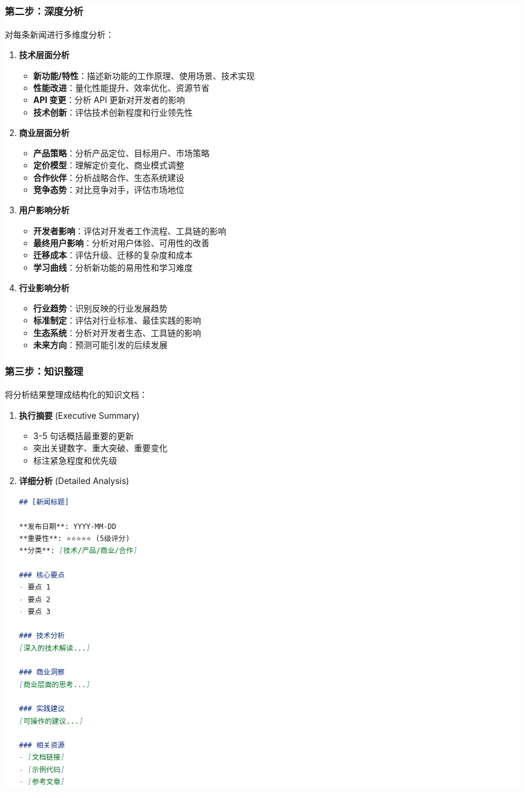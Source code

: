 ### 第二步：深度分析
对每条新闻进行多维度分析：

1. **技术层面分析**
   - **新功能/特性**：描述新功能的工作原理、使用场景、技术实现
   - **性能改进**：量化性能提升、效率优化、资源节省
   - **API 变更**：分析 API 更新对开发者的影响
   - **技术创新**：评估技术创新程度和行业领先性

2. **商业层面分析**
   - **产品策略**：分析产品定位、目标用户、市场策略
   - **定价模型**：理解定价变化、商业模式调整
   - **合作伙伴**：分析战略合作、生态系统建设
   - **竞争态势**：对比竞争对手，评估市场地位

3. **用户影响分析**
   - **开发者影响**：评估对开发者工作流程、工具链的影响
   - **最终用户影响**：分析对用户体验、可用性的改善
   - **迁移成本**：评估升级、迁移的复杂度和成本
   - **学习曲线**：分析新功能的易用性和学习难度

4. **行业影响分析**
   - **行业趋势**：识别反映的行业发展趋势
   - **标准制定**：评估对行业标准、最佳实践的影响
   - **生态系统**：分析对开发者生态、工具链的影响
   - **未来方向**：预测可能引发的后续发展

### 第三步：知识整理
将分析结果整理成结构化的知识文档：

1. **执行摘要** (Executive Summary)
   - 3-5 句话概括最重要的更新
   - 突出关键数字、重大突破、重要变化
   - 标注紧急程度和优先级

2. **详细分析** (Detailed Analysis)
   ```markdown
   ## [新闻标题]

   **发布日期**: YYYY-MM-DD
   **重要性**: ⭐⭐⭐⭐⭐ (5级评分)
   **分类**: [技术/产品/商业/合作]

   ### 核心要点
   - 要点 1
   - 要点 2
   - 要点 3

   ### 技术分析
   [深入的技术解读...]

   ### 商业洞察
   [商业层面的思考...]

   ### 实践建议
   [可操作的建议...]

   ### 相关资源
   - [文档链接]
   - [示例代码]
   - [参考文章]
   ```

